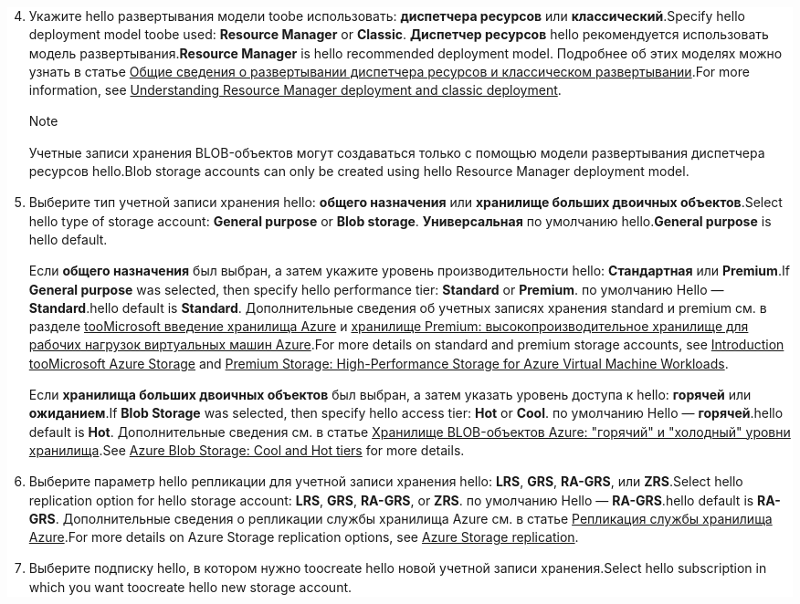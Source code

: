    > 
4. <span data-ttu-id="91bc9-138">Укажите hello развертывания модели toobe использовать: **диспетчера ресурсов** или **классический**.</span><span class="sxs-lookup"><span data-stu-id="91bc9-138">Specify hello deployment model toobe used: **Resource Manager** or **Classic**.</span></span> <span data-ttu-id="91bc9-139">**Диспетчер ресурсов** hello рекомендуется использовать модель развертывания.</span><span class="sxs-lookup"><span data-stu-id="91bc9-139">**Resource Manager** is hello recommended deployment model.</span></span> <span data-ttu-id="91bc9-140">Подробнее об этих моделях можно узнать в статье [Общие сведения о развертывании диспетчера ресурсов и классическом развертывании](../azure-resource-manager/resource-manager-deployment-model.md).</span><span class="sxs-lookup"><span data-stu-id="91bc9-140">For more information, see [Understanding Resource Manager deployment and classic deployment](../azure-resource-manager/resource-manager-deployment-model.md).</span></span>
   
   > [!NOTE]
   > <span data-ttu-id="91bc9-141">Учетные записи хранения BLOB-объектов могут создаваться только с помощью модели развертывания диспетчера ресурсов hello.</span><span class="sxs-lookup"><span data-stu-id="91bc9-141">Blob storage accounts can only be created using hello Resource Manager deployment model.</span></span>
   > 
   > 
5. <span data-ttu-id="91bc9-142">Выберите тип учетной записи хранения hello: **общего назначения** или **хранилище больших двоичных объектов**.</span><span class="sxs-lookup"><span data-stu-id="91bc9-142">Select hello type of storage account: **General purpose** or **Blob storage**.</span></span> <span data-ttu-id="91bc9-143">**Универсальная** по умолчанию hello.</span><span class="sxs-lookup"><span data-stu-id="91bc9-143">**General purpose** is hello default.</span></span>
   
    <span data-ttu-id="91bc9-144">Если **общего назначения** был выбран, а затем укажите уровень производительности hello: **Стандартная** или **Premium**.</span><span class="sxs-lookup"><span data-stu-id="91bc9-144">If **General purpose** was selected, then specify hello performance tier: **Standard** or **Premium**.</span></span> <span data-ttu-id="91bc9-145">по умолчанию Hello — **Standard**.</span><span class="sxs-lookup"><span data-stu-id="91bc9-145">hello default is **Standard**.</span></span> <span data-ttu-id="91bc9-146">Дополнительные сведения об учетных записях хранения standard и premium см. в разделе [tooMicrosoft введение хранилища Azure](storage-introduction.md) и [хранилище Premium: высокопроизводительное хранилище для рабочих нагрузок виртуальных машин Azure](storage-premium-storage.md).</span><span class="sxs-lookup"><span data-stu-id="91bc9-146">For more details on standard and premium storage accounts, see [Introduction tooMicrosoft Azure Storage](storage-introduction.md) and [Premium Storage: High-Performance Storage for Azure Virtual Machine Workloads](storage-premium-storage.md).</span></span>
   
    <span data-ttu-id="91bc9-147">Если **хранилища больших двоичных объектов** был выбран, а затем указать уровень доступа к hello: **горячей** или **ожиданием**.</span><span class="sxs-lookup"><span data-stu-id="91bc9-147">If **Blob Storage** was selected, then specify hello access tier: **Hot** or **Cool**.</span></span> <span data-ttu-id="91bc9-148">по умолчанию Hello — **горячей**.</span><span class="sxs-lookup"><span data-stu-id="91bc9-148">hello default is **Hot**.</span></span> <span data-ttu-id="91bc9-149">Дополнительные сведения см. в статье [Хранилище BLOB-объектов Azure: "горячий" и "холодный" уровни хранилища](storage-blob-storage-tiers.md).</span><span class="sxs-lookup"><span data-stu-id="91bc9-149">See [Azure Blob Storage: Cool and Hot tiers](storage-blob-storage-tiers.md) for more details.</span></span>
6. <span data-ttu-id="91bc9-150">Выберите параметр hello репликации для учетной записи хранения hello: **LRS**, **GRS**, **RA-GRS**, или **ZRS**.</span><span class="sxs-lookup"><span data-stu-id="91bc9-150">Select hello replication option for hello storage account: **LRS**, **GRS**, **RA-GRS**, or **ZRS**.</span></span> <span data-ttu-id="91bc9-151">по умолчанию Hello — **RA-GRS**.</span><span class="sxs-lookup"><span data-stu-id="91bc9-151">hello default is **RA-GRS**.</span></span> <span data-ttu-id="91bc9-152">Дополнительные сведения о репликации службы хранилища Azure см. в статье [Репликация службы хранилища Azure](storage-redundancy.md).</span><span class="sxs-lookup"><span data-stu-id="91bc9-152">For more details on Azure Storage replication options, see [Azure Storage replication](storage-redundancy.md).</span></span>
7. <span data-ttu-id="91bc9-153">Выберите подписку hello, в котором нужно toocreate hello новой учетной записи хранения.</span><span class="sxs-lookup"><span data-stu-id="91bc9-153">Select hello subscription in which you want toocreate hello new storage account.</span></span>